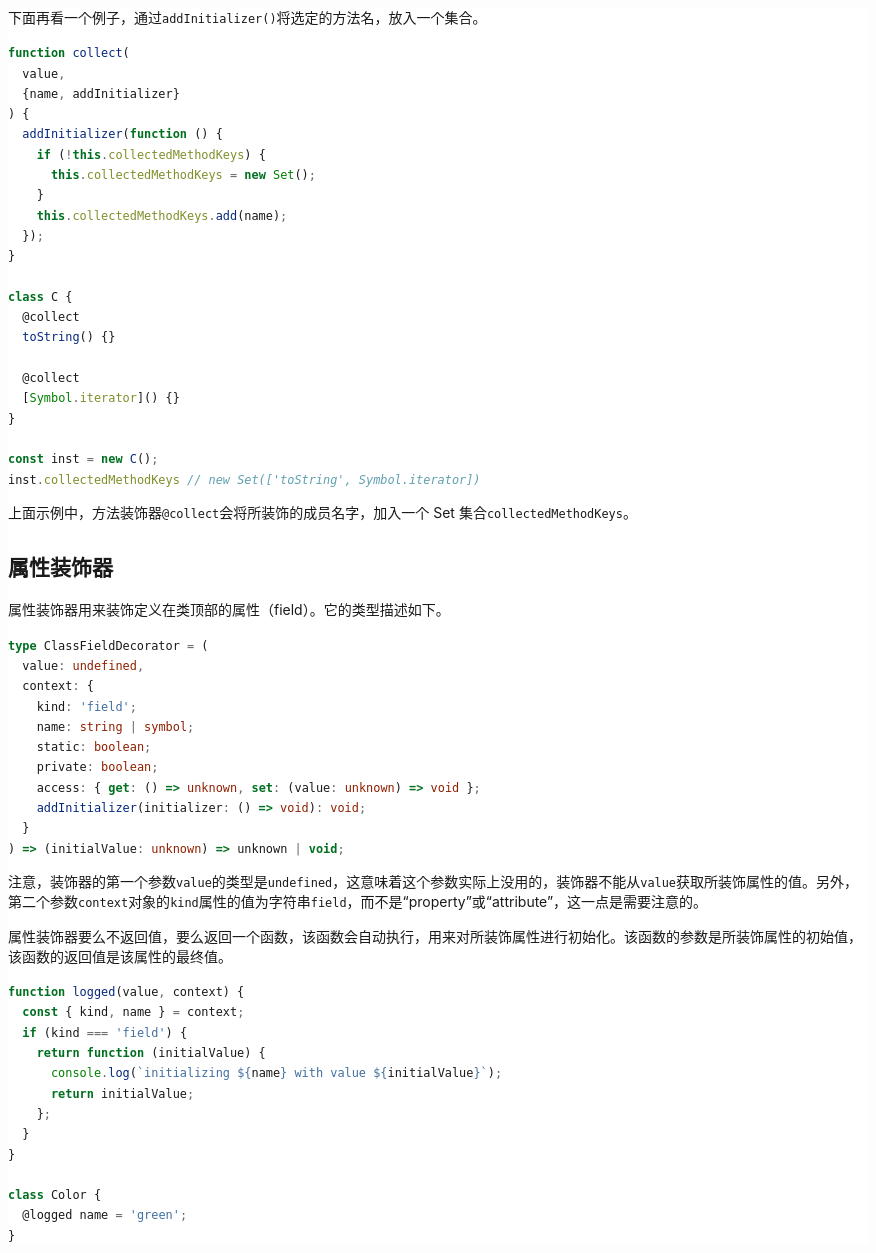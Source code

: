 下面再看一个例子，通过`addInitializer()`将选定的方法名，放入一个集合。

```typescript
function collect(
  value,
  {name, addInitializer}
) {
  addInitializer(function () {
    if (!this.collectedMethodKeys) {
      this.collectedMethodKeys = new Set();
    }
    this.collectedMethodKeys.add(name);
  });
}

class C {
  @collect
  toString() {}

  @collect
  [Symbol.iterator]() {}
}

const inst = new C();
inst.collectedMethodKeys // new Set(['toString', Symbol.iterator])
```

上面示例中，方法装饰器`@collect`会将所装饰的成员名字，加入一个 Set 集合`collectedMethodKeys`。

## 属性装饰器

属性装饰器用来装饰定义在类顶部的属性（field）。它的类型描述如下。

```typescript
type ClassFieldDecorator = (
  value: undefined,
  context: {
    kind: 'field';
    name: string | symbol;
    static: boolean;
    private: boolean;
    access: { get: () => unknown, set: (value: unknown) => void };
    addInitializer(initializer: () => void): void;
  }
) => (initialValue: unknown) => unknown | void;
```

注意，装饰器的第一个参数`value`的类型是`undefined`，这意味着这个参数实际上没用的，装饰器不能从`value`获取所装饰属性的值。另外，第二个参数`context`对象的`kind`属性的值为字符串`field`，而不是“property”或“attribute”，这一点是需要注意的。

属性装饰器要么不返回值，要么返回一个函数，该函数会自动执行，用来对所装饰属性进行初始化。该函数的参数是所装饰属性的初始值，该函数的返回值是该属性的最终值。

```typescript
function logged(value, context) {
  const { kind, name } = context;
  if (kind === 'field') {
    return function (initialValue) {
      console.log(`initializing ${name} with value ${initialValue}`);
      return initialValue;
    };
  }
}

class Color {
  @logged name = 'green';
}

```